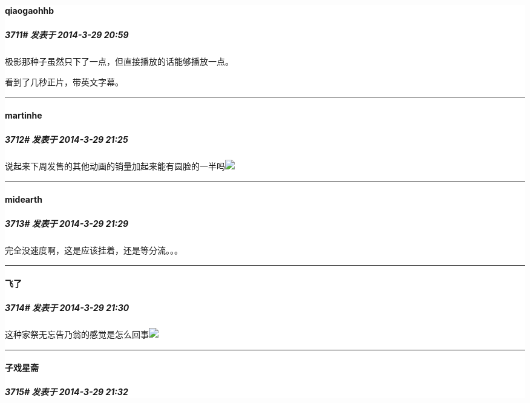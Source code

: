 ####  qiaogaohhb  
##### 3711#       发表于 2014-3-29 20:59




极影那种子虽然只下了一点，但直接播放的话能够播放一点。


看到了几秒正片，带英文字幕。







-----

####  martinhe  
##### 3712#       发表于 2014-3-29 21:25




说起来下周发售的其他动画的销量加起来能有圆脸的一半吗<img src="https://static.saraba1st.com/image/smiley/zdl/161.gif" referrerpolicy="no-referrer">







-----

####  midearth  
##### 3713#       发表于 2014-3-29 21:29




完全没速度啊，这是应该挂着，还是等分流。。。







-----

####  飞了  
##### 3714#       发表于 2014-3-29 21:30




这种家祭无忘告乃翁的感觉是怎么回事<img src="https://static.saraba1st.com/image/smiley/face/02.gif" referrerpolicy="no-referrer">







-----

####  子戏星斋  
##### 3715#       发表于 2014-3-29 21:32
